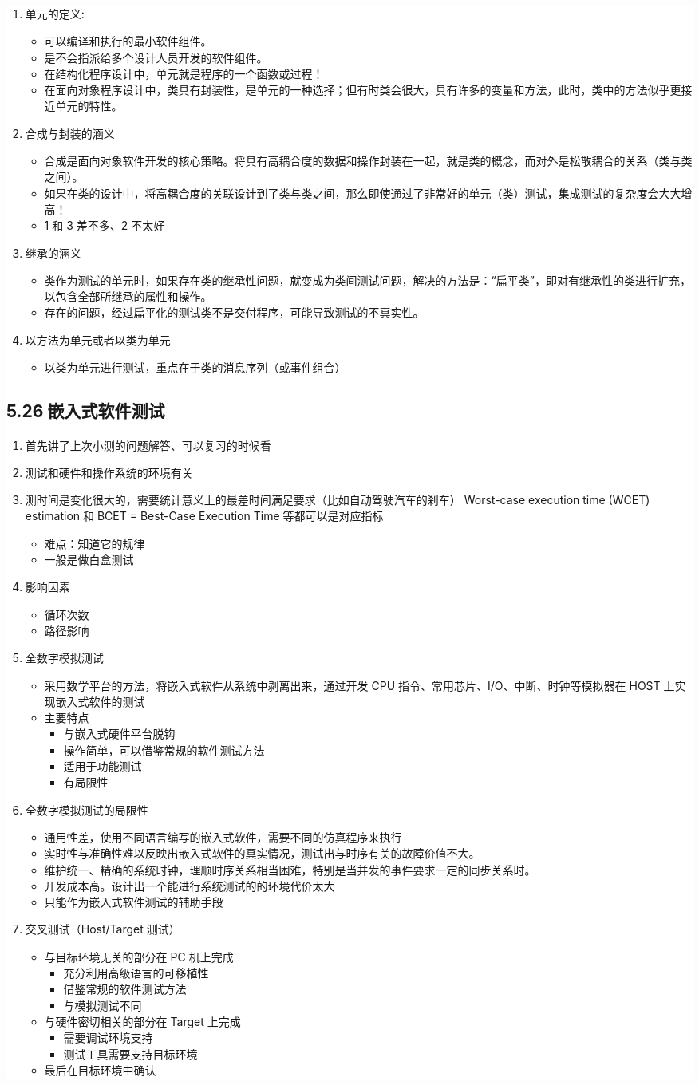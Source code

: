 1. 单元的定义:

   - 可以编译和执行的最小软件组件。
   - 是不会指派给多个设计人员开发的软件组件。
   - 在结构化程序设计中，单元就是程序的一个函数或过程！
   - 在面向对象程序设计中，类具有封装性，是单元的一种选择；但有时类会很大，具有许多的变量和方法，此时，类中的方法似乎更接近单元的特性。

2. 合成与封装的涵义

   - 合成是面向对象软件开发的核心策略。将具有高耦合度的数据和操作封装在一起，就是类的概念，而对外是松散耦合的关系（类与类之间）。
   - 如果在类的设计中，将高耦合度的关联设计到了类与类之间，那么即使通过了非常好的单元（类）测试，集成测试的复杂度会大大增高！
   - 1 和 3 差不多、2 不太好

3. 继承的涵义

   - 类作为测试的单元时，如果存在类的继承性问题，就变成为类间测试问题，解决的方法是：“扁平类”，即对有继承性的类进行扩充，以包含全部所继承的属性和操作。
   - 存在的问题，经过扁平化的测试类不是交付程序，可能导致测试的不真实性。

4. 以方法为单元或者以类为单元
   - 以类为单元进行测试，重点在于类的消息序列（或事件组合）

## 5.26 嵌入式软件测试

1. 首先讲了上次小测的问题解答、可以复习的时候看

2. 测试和硬件和操作系统的环境有关

3. 测时间是变化很大的，需要统计意义上的最差时间满足要求（比如自动驾驶汽车的刹车） Worst-case execution time (WCET) estimation 和 BCET = Best-Case Execution Time 等都可以是对应指标

   - 难点：知道它的规律
   - 一般是做白盒测试

4. 影响因素

   - 循环次数
   - 路径影响

5. 全数字模拟测试

   - 采用数学平台的方法，将嵌入式软件从系统中剥离出来，通过开发 CPU 指令、常用芯片、I/O、中断、时钟等模拟器在 HOST 上实现嵌入式软件的测试
   - 主要特点
     - 与嵌入式硬件平台脱钩
     - 操作简单，可以借鉴常规的软件测试方法
     - 适用于功能测试
     - 有局限性

6. 全数字模拟测试的局限性

   - 通用性差，使用不同语言编写的嵌入式软件，需要不同的仿真程序来执行
   - 实时性与准确性难以反映出嵌入式软件的真实情况，测试出与时序有关的故障价值不大。
   - 维护统一、精确的系统时钟，理顺时序关系相当困难，特别是当并发的事件要求一定的同步关系时。
   - 开发成本高。设计出一个能进行系统测试的的环境代价太大
   - 只能作为嵌入式软件测试的辅助手段

7. 交叉测试（Host/Target 测试）

   - 与目标环境无关的部分在 PC 机上完成
     - 充分利用高级语言的可移植性
     - 借鉴常规的软件测试方法
     - 与模拟测试不同
   - 与硬件密切相关的部分在 Target 上完成
     - 需要调试环境支持
     - 测试工具需要支持目标环境
   - 最后在目标环境中确认
